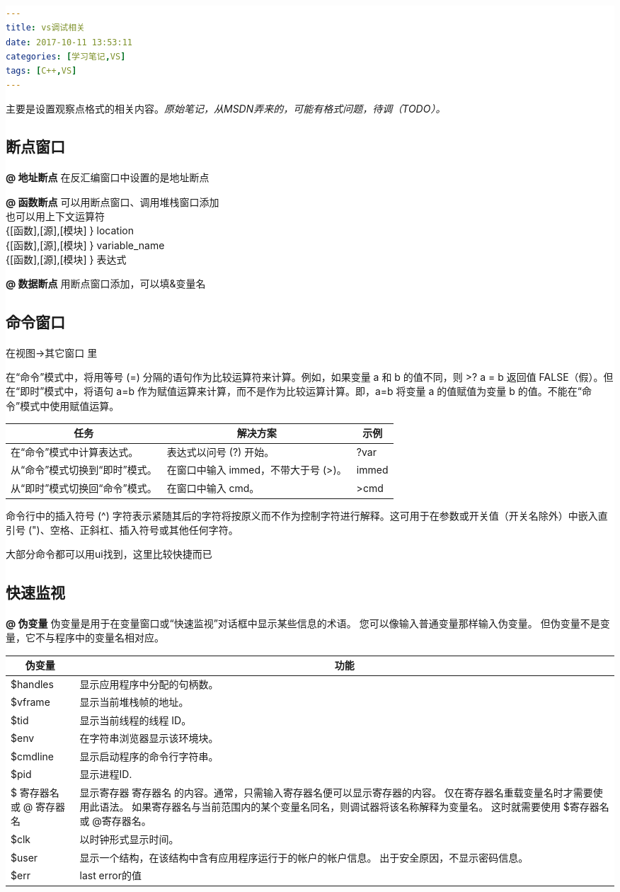 ```yaml
---
title: vs调试相关
date: 2017-10-11 13:53:11
categories: [学习笔记,VS]
tags: [C++,VS]
---
```

主要是设置观察点格式的相关内容。_原始笔记，从MSDN弄来的，可能有格式问题，待调（TODO）。_

断点窗口
------------------------------
**@ 地址断点**
在反汇编窗口中设置的是地址断点  


**@ 函数断点**
可以用断点窗口、调用堆栈窗口添加  
也可以用上下文运算符  
{[函数],[源],[模块] } location  
{[函数],[源],[模块] } variable_name  
{[函数],[源],[模块] } 表达式  

**@ 数据断点**
用断点窗口添加，可以填&变量名  



命令窗口
---------------------
在视图->其它窗口 里

在“命令”模式中，将用等号 (=) 分隔的语句作为比较运算符来计算。例如，如果变量 a 和 b 的值不同，则 >? a = b 返回值 FALSE（假）。但在“即时”模式中，将语句 a=b 作为赋值运算来计算，而不是作为比较运算计算。即，a=b 将变量 a 的值赋值为变量 b 的值。不能在“命令”模式中使用赋值运算。

任务	|解决方案|	示例
-----|------|------------
在“命令”模式中计算表达式。	|表达式以问号 (?) 开始。	|?var
从“命令”模式切换到“即时”模式。|	在窗口中输入 immed，不带大于号 (>)。|	immed
从“即时”模式切换回“命令”模式。|	在窗口中输入 cmd。|	>cmd

命令行中的插入符号 (^) 字符表示紧随其后的字符将按原义而不作为控制字符进行解释。这可用于在参数或开关值（开关名除外）中嵌入直引号 (")、空格、正斜杠、插入符号或其他任何字符。

大部分命令都可以用ui找到，这里比较快捷而已


快速监视
---------------------------
**@ 伪变量**
伪变量是用于在变量窗口或“快速监视”对话框中显示某些信息的术语。 您可以像输入普通变量那样输入伪变量。 但伪变量不是变量，它不与程序中的变量名相对应。


伪变量|功能
-------|----------
$handles|显示应用程序中分配的句柄数。
$vframe|显示当前堆栈帧的地址。
$tid|显示当前线程的线程 ID。
$env|在字符串浏览器显示该环境块。
$cmdline|显示启动程序的命令行字符串。
$pid|显示进程ID.
$ 寄存器名 或 @ 寄存器名|显示寄存器 寄存器名 的内容。通常，只需输入寄存器名便可以显示寄存器的内容。 仅在寄存器名重载变量名时才需要使用此语法。 如果寄存器名与当前范围内的某个变量名同名，则调试器将该名称解释为变量名。 这时就需要使用 $寄存器名 或 @寄存器名。
$clk|以时钟形式显示时间。
$user|显示一个结构，在该结构中含有应用程序运行于的帐户的帐户信息。 出于安全原因，不显示密码信息。
$err|last error的值
